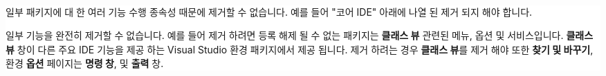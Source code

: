  일부 패키지에 대 한 여러 기능 수행 종속성 때문에 제거할 수 없습니다. 예를 들어 "코어 IDE" 아래에 나열 된 제거 되지 해야 합니다.  
  
 일부 기능을 완전히 제거할 수 없습니다. 예를 들어 제거 하려면 등록 해제 될 수 없는 패키지는 **클래스 뷰** 관련된 메뉴, 옵션 및 서비스입니다. **클래스 뷰** 창이 다른 주요 IDE 기능을 제공 하는 Visual Studio 환경 패키지에서 제공 됩니다. 제거 하려는 경우 **클래스 뷰**를 제거 해야 또한 **찾기 및 바꾸기**, 환경 **옵션** 페이지는 **명령 창**, 및 **출력** 창.